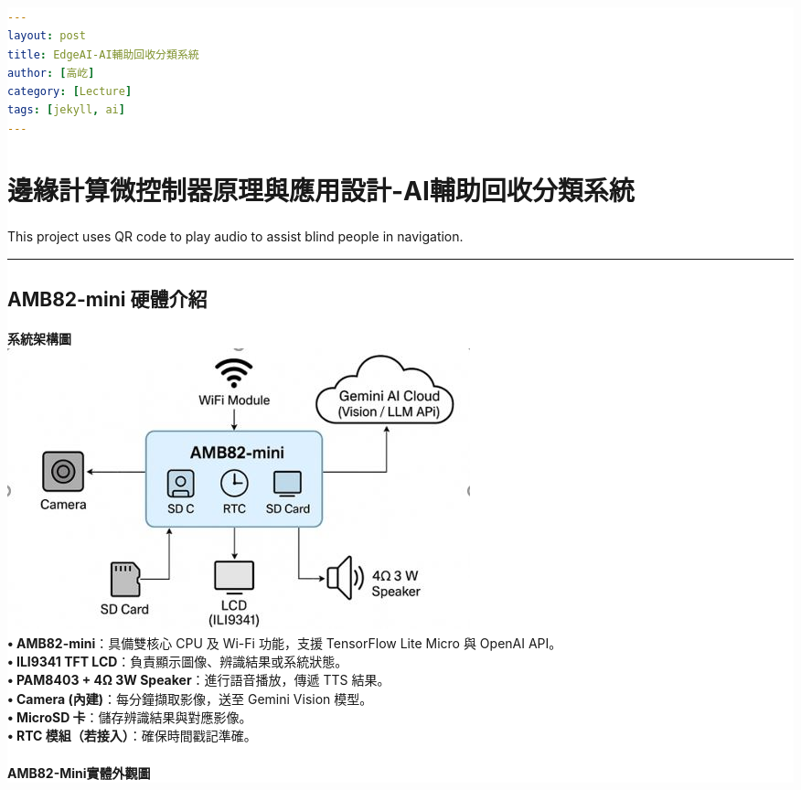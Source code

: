 ```yaml
---
layout: post
title: EdgeAI-AI輔助回收分類系統
author: [高屹]
category: [Lecture]
tags: [jekyll, ai]
---
```

# 邊緣計算微控制器原理與應用設計-AI輔助回收分類系統
This project uses QR code to play audio to assist blind people in navigation.

---
## AMB82-mini 硬體介紹
**系統架構圖**<br>
![](https://github.com/kaoethan/MCU-project/blob/main/images/AMB82-MINI.JPG?raw=true)<br>
**•	AMB82-mini**：具備雙核心 CPU 及 Wi-Fi 功能，支援 TensorFlow Lite Micro 與 OpenAI API。<br>
**•	ILI9341 TFT LCD**：負責顯示圖像、辨識結果或系統狀態。<br>
**•	PAM8403 + 4Ω 3W Speaker**：進行語音播放，傳遞 TTS 結果。<br>
**•	Camera (內建)**：每分鐘擷取影像，送至 Gemini Vision 模型。<br>
**•	MicroSD 卡**：儲存辨識結果與對應影像。<br>
**•	RTC 模組（若接入）**：確保時間戳記準確。<br>
<br>
**AMB82-Mini實體外觀圖**<br>